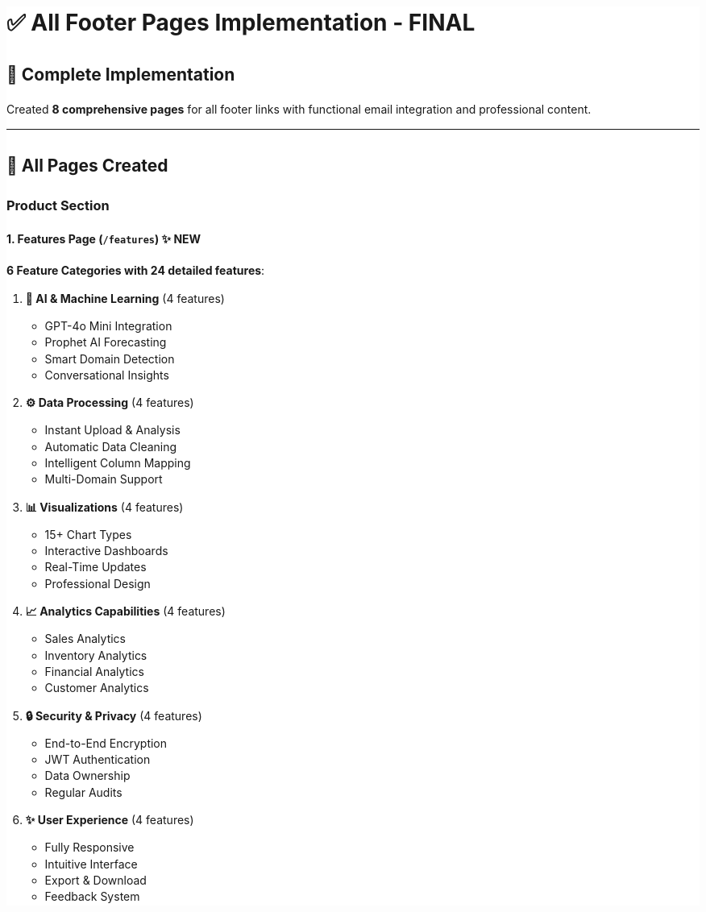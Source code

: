 # ✅ All Footer Pages Implementation - FINAL

## 🎯 **Complete Implementation**

Created **8 comprehensive pages** for all footer links with functional email integration and professional content.

---

## 📄 **All Pages Created**

### **Product Section**

#### **1. Features Page** (`/features`) ✨ NEW
**6 Feature Categories with 24 detailed features**:

1. **🤖 AI & Machine Learning** (4 features)
   - GPT-4o Mini Integration
   - Prophet AI Forecasting
   - Smart Domain Detection
   - Conversational Insights

2. **⚙️ Data Processing** (4 features)
   - Instant Upload & Analysis
   - Automatic Data Cleaning
   - Intelligent Column Mapping
   - Multi-Domain Support

3. **📊 Visualizations** (4 features)
   - 15+ Chart Types
   - Interactive Dashboards
   - Real-Time Updates
   - Professional Design

4. **📈 Analytics Capabilities** (4 features)
   - Sales Analytics
   - Inventory Analytics
   - Financial Analytics
   - Customer Analytics

5. **🔒 Security & Privacy** (4 features)
   - End-to-End Encryption
   - JWT Authentication
   - Data Ownership
   - Regular Audits

6. **✨ User Experience** (4 features)
   - Fully Responsive
   - Intuitive Interface
   - Export & Download
   - Feedback System
